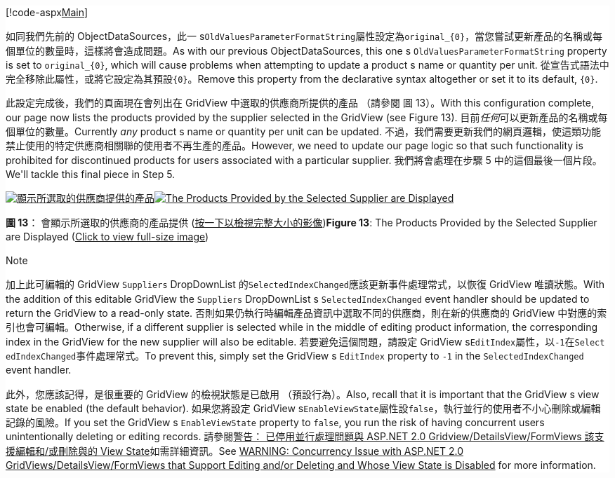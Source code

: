 
[!code-aspx[Main](limiting-data-modification-functionality-based-on-the-user-vb/samples/sample5.aspx)]

<span data-ttu-id="a8c3e-221">如同我們先前的 ObjectDataSources，此一 s`OldValuesParameterFormatString`屬性設定為`original_{0}`，當您嘗試更新產品的名稱或每個單位的數量時，這樣將會造成問題。</span><span class="sxs-lookup"><span data-stu-id="a8c3e-221">As with our previous ObjectDataSources, this one s `OldValuesParameterFormatString` property is set to `original_{0}`, which will cause problems when attempting to update a product s name or quantity per unit.</span></span> <span data-ttu-id="a8c3e-222">從宣告式語法中完全移除此屬性，或將它設定為其預設`{0}`。</span><span class="sxs-lookup"><span data-stu-id="a8c3e-222">Remove this property from the declarative syntax altogether or set it to its default, `{0}`.</span></span>

<span data-ttu-id="a8c3e-223">此設定完成後，我們的頁面現在會列出在 GridView 中選取的供應商所提供的產品 （請參閱 圖 13）。</span><span class="sxs-lookup"><span data-stu-id="a8c3e-223">With this configuration complete, our page now lists the products provided by the supplier selected in the GridView (see Figure 13).</span></span> <span data-ttu-id="a8c3e-224">目前*任何*可以更新產品的名稱或每個單位的數量。</span><span class="sxs-lookup"><span data-stu-id="a8c3e-224">Currently *any* product s name or quantity per unit can be updated.</span></span> <span data-ttu-id="a8c3e-225">不過，我們需要更新我們的網頁邏輯，使這類功能禁止使用的特定供應商相關聯的使用者不再生產的產品。</span><span class="sxs-lookup"><span data-stu-id="a8c3e-225">However, we need to update our page logic so that such functionality is prohibited for discontinued products for users associated with a particular supplier.</span></span> <span data-ttu-id="a8c3e-226">我們將會處理在步驟 5 中的這個最後一個片段。</span><span class="sxs-lookup"><span data-stu-id="a8c3e-226">We'll tackle this final piece in Step 5.</span></span>


<span data-ttu-id="a8c3e-227">[![顯示所選取的供應商提供的產品](limiting-data-modification-functionality-based-on-the-user-vb/_static/image38.png)](limiting-data-modification-functionality-based-on-the-user-vb/_static/image37.png)</span><span class="sxs-lookup"><span data-stu-id="a8c3e-227">[![The Products Provided by the Selected Supplier are Displayed](limiting-data-modification-functionality-based-on-the-user-vb/_static/image38.png)](limiting-data-modification-functionality-based-on-the-user-vb/_static/image37.png)</span></span>

<span data-ttu-id="a8c3e-228">**圖 13**： 會顯示所選取的供應商的產品提供 ([按一下以檢視完整大小的影像](limiting-data-modification-functionality-based-on-the-user-vb/_static/image39.png))</span><span class="sxs-lookup"><span data-stu-id="a8c3e-228">**Figure 13**: The Products Provided by the Selected Supplier are Displayed ([Click to view full-size image](limiting-data-modification-functionality-based-on-the-user-vb/_static/image39.png))</span></span>


> [!NOTE]
> <span data-ttu-id="a8c3e-229">加上此可編輯的 GridView `Suppliers` DropDownList 的`SelectedIndexChanged`應該更新事件處理常式，以恢復 GridView 唯讀狀態。</span><span class="sxs-lookup"><span data-stu-id="a8c3e-229">With the addition of this editable GridView the `Suppliers` DropDownList s `SelectedIndexChanged` event handler should be updated to return the GridView to a read-only state.</span></span> <span data-ttu-id="a8c3e-230">否則如果仍執行時編輯產品資訊中選取不同的供應商，則在新的供應商的 GridView 中對應的索引也會可編輯。</span><span class="sxs-lookup"><span data-stu-id="a8c3e-230">Otherwise, if a different supplier is selected while in the middle of editing product information, the corresponding index in the GridView for the new supplier will also be editable.</span></span> <span data-ttu-id="a8c3e-231">若要避免這個問題，請設定 GridView s`EditIndex`屬性，以`-1`在`SelectedIndexChanged`事件處理常式。</span><span class="sxs-lookup"><span data-stu-id="a8c3e-231">To prevent this, simply set the GridView s `EditIndex` property to `-1` in the `SelectedIndexChanged` event handler.</span></span>


<span data-ttu-id="a8c3e-232">此外，您應該記得，是很重要的 GridView 的檢視狀態是已啟用 （預設行為）。</span><span class="sxs-lookup"><span data-stu-id="a8c3e-232">Also, recall that it is important that the GridView s view state be enabled (the default behavior).</span></span> <span data-ttu-id="a8c3e-233">如果您將設定 GridView s`EnableViewState`屬性設`false`，執行並行的使用者不小心刪除或編輯記錄的風險。</span><span class="sxs-lookup"><span data-stu-id="a8c3e-233">If you set the GridView s `EnableViewState` property to `false`, you run the risk of having concurrent users unintentionally deleting or editing records.</span></span> <span data-ttu-id="a8c3e-234">請參閱[警告： 已停用並行處理問題與 ASP.NET 2.0 Gridview/DetailsView/FormViews 該支援編輯和/或刪除與的 View State](http://scottonwriting.net/sowblog/posts/10054.aspx)如需詳細資訊。</span><span class="sxs-lookup"><span data-stu-id="a8c3e-234">See [WARNING: Concurrency Issue with ASP.NET 2.0 GridViews/DetailsView/FormViews that Support Editing and/or Deleting and Whose View State is Disabled](http://scottonwriting.net/sowblog/posts/10054.aspx) for more information.</span></span>
